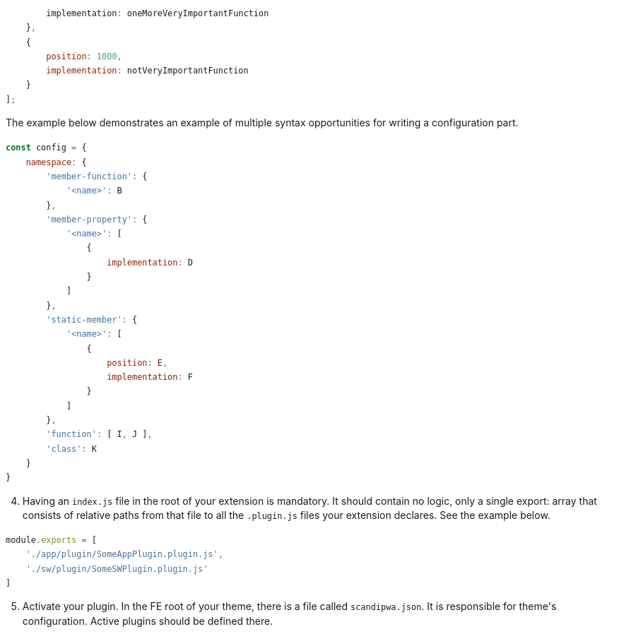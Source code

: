 ```javascript
        implementation: oneMoreVeryImportantFunction
    },
    {
        position: 1000,
        implementation: notVeryImportantFunction
    }
];
```

The example below demonstrates an example of multiple syntax opportunities for writing a configuration part.

```javascript
const config = {
    namespace: {
        'member-function': {
            '<name>': B
        },
        'member-property': {
            '<name>': [
                {
                    implementation: D
                }
            ]
        },
        'static-member': {
            '<name>': [
                {
                    position: E,
                    implementation: F
                }
            ]
        },
        'function': [ I, J ],
        'class': K
    }
}
```


4. Having an `index.js` file in the root of your extension is mandatory. It should contain no logic, only a single export: array that consists of relative paths from that file to all the `.plugin.js` files your extension declares. See the example below.

```javascript
module.exports = [
    './app/plugin/SomeAppPlugin.plugin.js',
    './sw/plugin/SomeSWPlugin.plugin.js'
]
```


5. Activate your plugin. In the FE root of your theme, there is a file called `scandipwa.json`. It is responsible for theme's configuration. Active plugins should be defined there.
